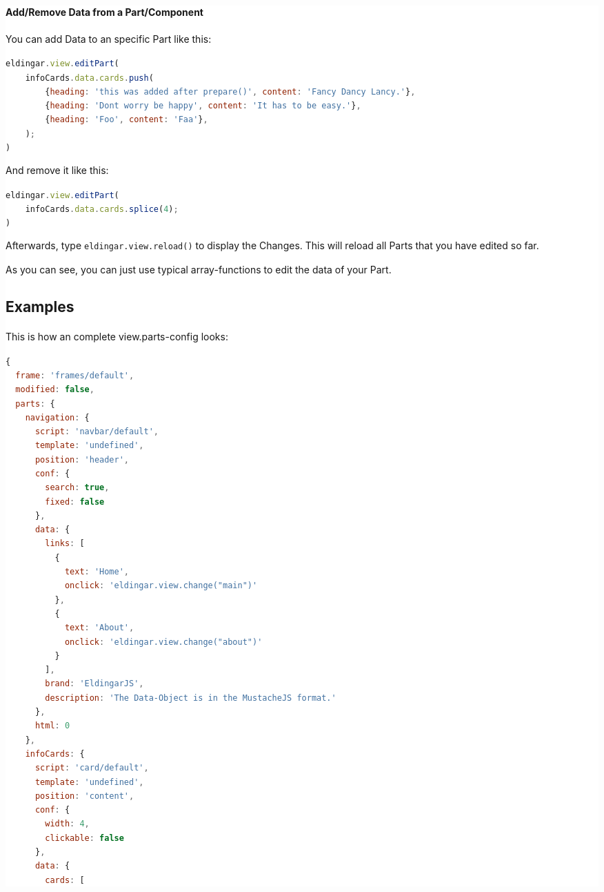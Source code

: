 #### Add/Remove Data from a Part/Component
You can add Data to an specific Part like this:
```javascript
eldingar.view.editPart(
	infoCards.data.cards.push(
		{heading: 'this was added after prepare()', content: 'Fancy Dancy Lancy.'},
		{heading: 'Dont worry be happy', content: 'It has to be easy.'},
		{heading: 'Foo', content: 'Faa'},
	);
)
```
And remove it like this:
```javascript
eldingar.view.editPart(
	infoCards.data.cards.splice(4);
)
```

Afterwards, type `eldingar.view.reload()` to display the Changes. This will reload all Parts that you have edited so far.

As you can see, you can just use typical array-functions to edit the data of your Part.

## Examples

This is how an complete view.parts-config looks:
```javascript
{
  frame: 'frames/default',
  modified: false,
  parts: {
    navigation: {
      script: 'navbar/default',
      template: 'undefined',
      position: 'header',
      conf: {
        search: true,
        fixed: false
      },
      data: {
        links: [
          {
            text: 'Home',
            onclick: 'eldingar.view.change("main")'
          },
          {
            text: 'About',
            onclick: 'eldingar.view.change("about")'
          }
        ],
        brand: 'EldingarJS',
        description: 'The Data-Object is in the MustacheJS format.'
      },
      html: 0
    },
    infoCards: {
      script: 'card/default',
      template: 'undefined',
      position: 'content',
      conf: {
        width: 4,
        clickable: false
      },
      data: {
        cards: [
```